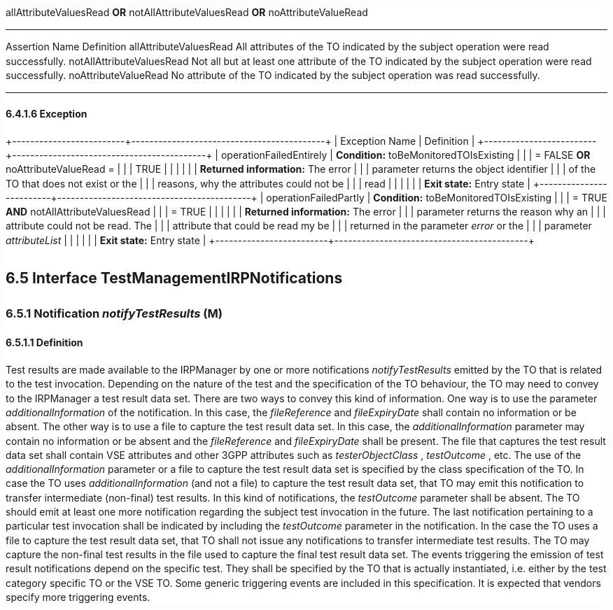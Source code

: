 allAttributeValuesRead **OR** notAllAttributeValuesRead **OR**
noAttributeValueRead
* * *
Assertion Name Definition allAttributeValuesRead All attributes of the TO
indicated by the subject operation were read successfully.
notAllAttributeValuesRead Not all but at least one attribute of the TO
indicated by the subject operation were read successfully.
noAttributeValueRead No attribute of the TO indicated by the subject operation
was read successfully.
* * *
#### 6.4.1.6 Exception
+-------------------------+-------------------------------------------+ | Exception Name | Definition | +-------------------------+-------------------------------------------+ | operationFailedEntirely | **Condition:** toBeMonitoredTOIsExisting | | | = FALSE **OR** noAttributeValueRead = | | | TRUE | | | | | | **Returned information:** The error | | | parameter returns the object identifier | | | of the TO that does not exist or the | | | reasons, why the attributes could not be | | | read | | | | | | **Exit state:** Entry state | +-------------------------+-------------------------------------------+ | operationFailedPartly | **Condition:** toBeMonitoredTOIsExisting | | | = TRUE **AND** notAllAttributeValuesRead | | | = TRUE | | | | | | **Returned information:** The error | | | parameter returns the reason why an | | | attribute could not be read. The | | | attribute that could be read my be | | | returned in the parameter _error_ or the | | | parameter _attributeList_ | | | | | | **Exit state:** Entry state | +-------------------------+-------------------------------------------+
## 6.5 Interface TestManagementIRPNotifications
### 6.5.1 Notification _notifyTestResults_ (M)
#### 6.5.1.1 Definition
Test results are made available to the IRPManager by one or more notifications
_notifyTestResults_ emitted by the TO that is related to the test invocation.
Depending on the nature of the test and the specification of the TO behaviour,
the TO may need to convey to the IRPManager a test result data set. There are
two ways to convey this kind of information. One way is to use the parameter
_additionalInformation_ of the notification. In this case, the _fileReference_
and _fileExpiryDate_ shall contain no information or be absent. The other way
is to use a file to capture the test result data set. In this case, the
_additionalInformation_ parameter may contain no information or be absent and
the _fileReference_ and _fileExpiryDate_ shall be present. The file that
captures the test result data set shall contain VSE attributes and other 3GPP
attributes such as _testerObjectClass_ , _testOutcome_ , etc.
The use of the _additionalInformation_ parameter or a file to capture the test
result data set is specified by the class specification of the TO.
In case the TO uses _additionalInformation_ (and not a file) to capture the
test result data set, that TO may emit this notification to transfer
intermediate (non-final) test results. In this kind of notifications, the
_testOutcome_ parameter shall be absent. The TO should emit at least one more
notification regarding the subject test invocation in the future. The last
notification pertaining to a particular test invocation shall be indicated by
including the _testOutcome_ parameter in the notification.
In the case the TO uses a file to capture the test result data set, that TO
shall not issue any notifications to transfer intermediate test results. The
TO may capture the non-final test results in the file used to capture the
final test result data set.
The events triggering the emission of test result notifications depend on the
specific test. They shall be specified by the TO that is actually
instantiated, i.e. either by the test category specific TO or the VSE TO. Some
generic triggering events are included in this specification. It is expected
that vendors specify more triggering events.